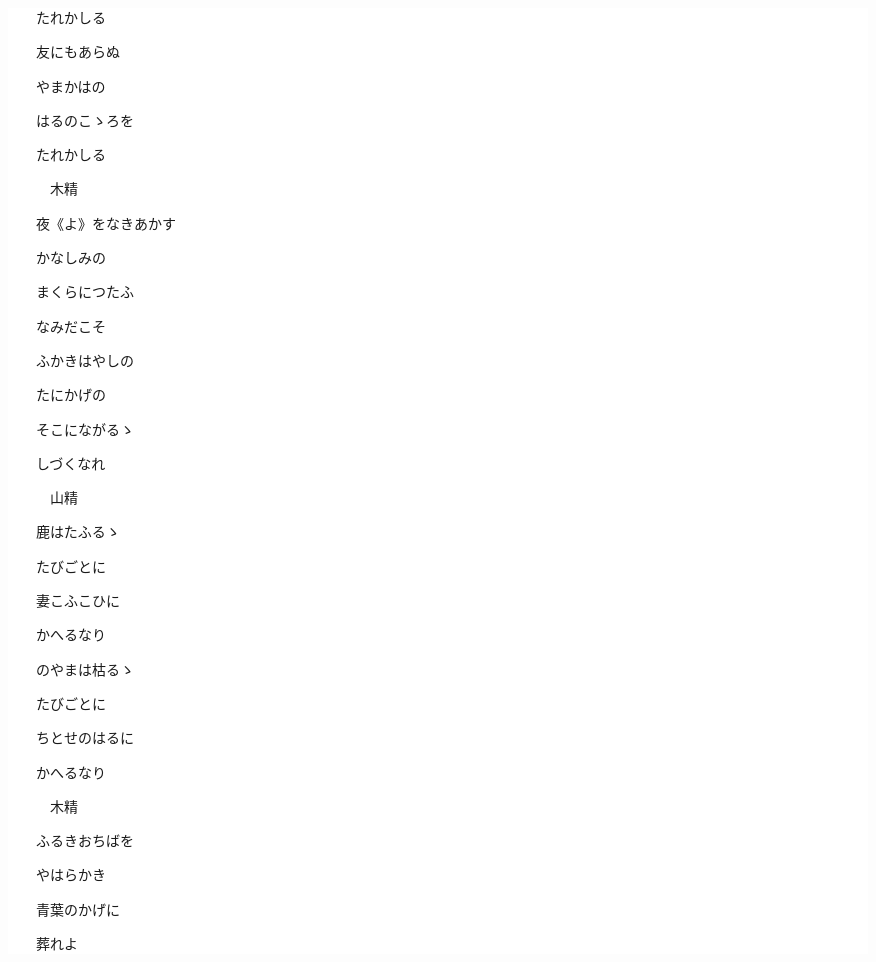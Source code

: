 　　たれかしる



　　友にもあらぬ

　　やまかはの

　　はるのこゝろを

　　たれかしる



　　　木精

　　夜《よ》をなきあかす

　　かなしみの

　　まくらにつたふ

　　なみだこそ



　　ふかきはやしの

　　たにかげの

　　そこにながるゝ

　　しづくなれ



　　　山精

　　鹿はたふるゝ

　　たびごとに

　　妻こふこひに

　　かへるなり



　　のやまは枯るゝ

　　たびごとに

　　ちとせのはるに

　　かへるなり



　　　木精

　　ふるきおちばを

　　やはらかき

　　青葉のかげに

　　葬れよ


